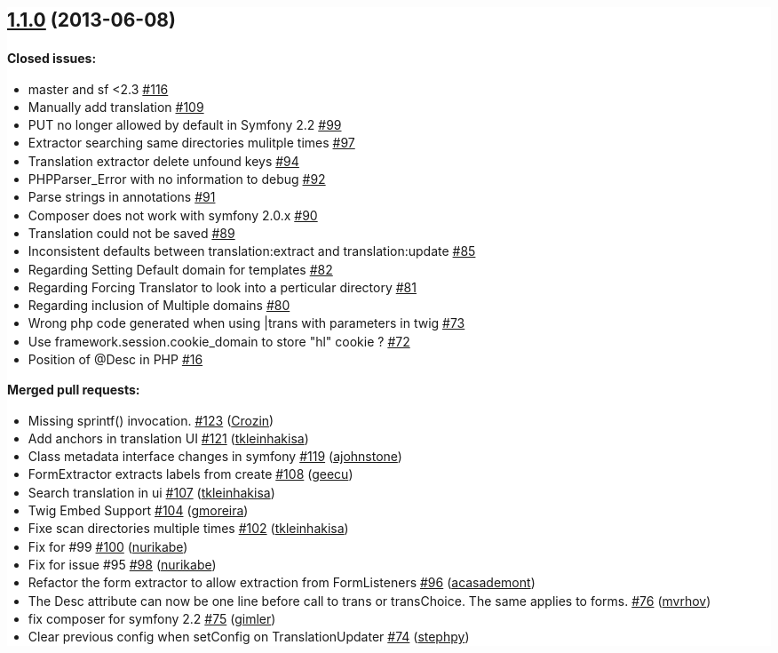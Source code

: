## [1.1.0](https://github.com/schmittjoh/JMSTranslationBundle/tree/1.1.0) (2013-06-08)

**Closed issues:**

- master and sf \<2.3  [\#116](https://github.com/schmittjoh/JMSTranslationBundle/issues/116)
- Manually add translation [\#109](https://github.com/schmittjoh/JMSTranslationBundle/issues/109)
- PUT no longer allowed by default in Symfony 2.2 [\#99](https://github.com/schmittjoh/JMSTranslationBundle/issues/99)
- Extractor searching same directories mulitple times [\#97](https://github.com/schmittjoh/JMSTranslationBundle/issues/97)
- Translation extractor delete unfound keys [\#94](https://github.com/schmittjoh/JMSTranslationBundle/issues/94)
- PHPParser\_Error with no information to debug [\#92](https://github.com/schmittjoh/JMSTranslationBundle/issues/92)
- Parse strings in annotations [\#91](https://github.com/schmittjoh/JMSTranslationBundle/issues/91)
- Composer does not work with symfony 2.0.x [\#90](https://github.com/schmittjoh/JMSTranslationBundle/issues/90)
- Translation could not be saved [\#89](https://github.com/schmittjoh/JMSTranslationBundle/issues/89)
- Inconsistent defaults between translation:extract and translation:update [\#85](https://github.com/schmittjoh/JMSTranslationBundle/issues/85)
- Regarding Setting Default domain for templates [\#82](https://github.com/schmittjoh/JMSTranslationBundle/issues/82)
- Regarding Forcing Translator to look into a perticular directory [\#81](https://github.com/schmittjoh/JMSTranslationBundle/issues/81)
- Regarding inclusion of Multiple domains [\#80](https://github.com/schmittjoh/JMSTranslationBundle/issues/80)
- Wrong php code generated when using |trans with parameters in twig [\#73](https://github.com/schmittjoh/JMSTranslationBundle/issues/73)
- Use framework.session.cookie\_domain to store "hl" cookie ? [\#72](https://github.com/schmittjoh/JMSTranslationBundle/issues/72)
- Position of @Desc in PHP [\#16](https://github.com/schmittjoh/JMSTranslationBundle/issues/16)

**Merged pull requests:**

- Missing sprintf\(\) invocation. [\#123](https://github.com/schmittjoh/JMSTranslationBundle/pull/123) ([Crozin](https://github.com/Crozin))
- Add anchors in translation UI [\#121](https://github.com/schmittjoh/JMSTranslationBundle/pull/121) ([tkleinhakisa](https://github.com/tkleinhakisa))
- Class metadata interface changes in symfony [\#119](https://github.com/schmittjoh/JMSTranslationBundle/pull/119) ([ajohnstone](https://github.com/ajohnstone))
- FormExtractor extracts labels from create [\#108](https://github.com/schmittjoh/JMSTranslationBundle/pull/108) ([geecu](https://github.com/geecu))
- Search translation in ui [\#107](https://github.com/schmittjoh/JMSTranslationBundle/pull/107) ([tkleinhakisa](https://github.com/tkleinhakisa))
- Twig Embed Support [\#104](https://github.com/schmittjoh/JMSTranslationBundle/pull/104) ([gmoreira](https://github.com/gmoreira))
- Fixe scan directories multiple times [\#102](https://github.com/schmittjoh/JMSTranslationBundle/pull/102) ([tkleinhakisa](https://github.com/tkleinhakisa))
- Fix for \#99 [\#100](https://github.com/schmittjoh/JMSTranslationBundle/pull/100) ([nurikabe](https://github.com/nurikabe))
- Fix for issue \#95 [\#98](https://github.com/schmittjoh/JMSTranslationBundle/pull/98) ([nurikabe](https://github.com/nurikabe))
- Refactor the form extractor to allow extraction from FormListeners [\#96](https://github.com/schmittjoh/JMSTranslationBundle/pull/96) ([acasademont](https://github.com/acasademont))
- The Desc attribute can now be one line before call to trans or transChoice. The same applies to forms. [\#76](https://github.com/schmittjoh/JMSTranslationBundle/pull/76) ([mvrhov](https://github.com/mvrhov))
- fix composer for symfony 2.2 [\#75](https://github.com/schmittjoh/JMSTranslationBundle/pull/75) ([gimler](https://github.com/gimler))
- Clear previous config when setConfig on TranslationUpdater [\#74](https://github.com/schmittjoh/JMSTranslationBundle/pull/74) ([stephpy](https://github.com/stephpy))
